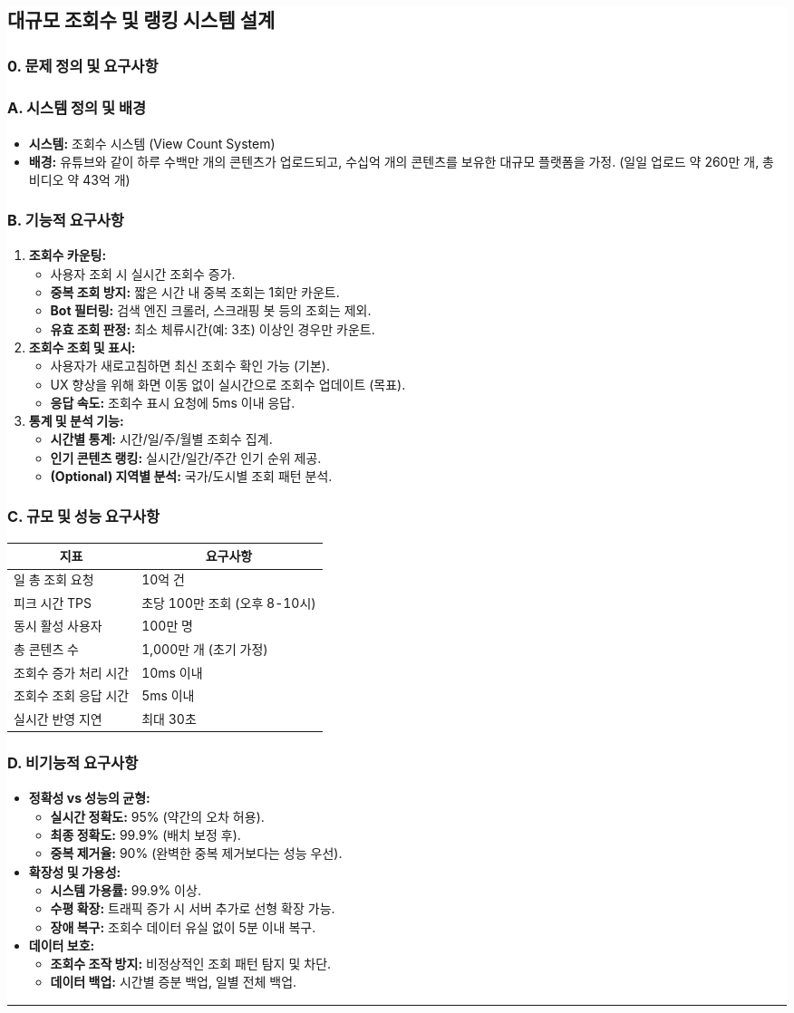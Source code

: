 ## **대규모 조회수 및 랭킹 시스템 설계**

### **0. 문제 정의 및 요구사항**

### **A. 시스템 정의 및 배경**

- **시스템:** 조회수 시스템 (View Count System)
- **배경:** 유튜브와 같이 하루 수백만 개의 콘텐츠가 업로드되고, 수십억 개의 콘텐츠를 보유한 대규모 플랫폼을 가정. (일일 업로드 약 260만 개, 총 비디오 약 43억 개)

### **B. 기능적 요구사항**

1. **조회수 카운팅:**
    - 사용자 조회 시 실시간 조회수 증가.
    - **중복 조회 방지:** 짧은 시간 내 중복 조회는 1회만 카운트.
    - **Bot 필터링:** 검색 엔진 크롤러, 스크래핑 봇 등의 조회는 제외.
    - **유효 조회 판정:** 최소 체류시간(예: 3초) 이상인 경우만 카운트.
2. **조회수 조회 및 표시:**
    - 사용자가 새로고침하면 최신 조회수 확인 가능 (기본).
    - UX 향상을 위해 화면 이동 없이 실시간으로 조회수 업데이트 (목표).
    - **응답 속도:** 조회수 표시 요청에 5ms 이내 응답.
3. **통계 및 분석 기능:**
    - **시간별 통계:** 시간/일/주/월별 조회수 집계.
    - **인기 콘텐츠 랭킹:** 실시간/일간/주간 인기 순위 제공.
    - **(Optional) 지역별 분석:** 국가/도시별 조회 패턴 분석.

### **C. 규모 및 성능 요구사항**

| 지표 | 요구사항 |
| --- | --- |
| 일 총 조회 요청 | 10억 건 |
| 피크 시간 TPS | 초당 100만 조회 (오후 8-10시) |
| 동시 활성 사용자 | 100만 명 |
| 총 콘텐츠 수 | 1,000만 개 (초기 가정) |
| 조회수 증가 처리 시간 | 10ms 이내 |
| 조회수 조회 응답 시간 | 5ms 이내 |
| 실시간 반영 지연 | 최대 30초 |

### **D. 비기능적 요구사항**

- **정확성 vs 성능의 균형:**
    - **실시간 정확도:** 95% (약간의 오차 허용).
    - **최종 정확도:** 99.9% (배치 보정 후).
    - **중복 제거율:** 90% (완벽한 중복 제거보다는 성능 우선).
- **확장성 및 가용성:**
    - **시스템 가용률:** 99.9% 이상.
    - **수평 확장:** 트래픽 증가 시 서버 추가로 선형 확장 가능.
    - **장애 복구:** 조회수 데이터 유실 없이 5분 이내 복구.
- **데이터 보호:**
    - **조회수 조작 방지:** 비정상적인 조회 패턴 탐지 및 차단.
    - **데이터 백업:** 시간별 증분 백업, 일별 전체 백업.

---